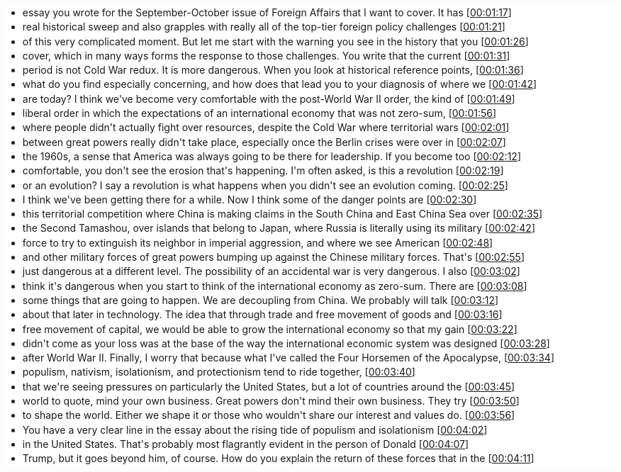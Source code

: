 *  essay you wrote for the September-October issue of Foreign Affairs that I want to cover. It has [[00:01:17](https://www.youtube.com/watch?v=8Y3IGFskgkI&t=77.19999999999999s)]
*  real historical sweep and also grapples with really all of the top-tier foreign policy challenges [[00:01:21](https://www.youtube.com/watch?v=8Y3IGFskgkI&t=81.36s)]
*  of this very complicated moment. But let me start with the warning you see in the history that you [[00:01:26](https://www.youtube.com/watch?v=8Y3IGFskgkI&t=86.48s)]
*  cover, which in many ways forms the response to those challenges. You write that the current [[00:01:31](https://www.youtube.com/watch?v=8Y3IGFskgkI&t=91.68s)]
*  period is not Cold War redux. It is more dangerous. When you look at historical reference points, [[00:01:36](https://www.youtube.com/watch?v=8Y3IGFskgkI&t=96.88s)]
*  what do you find especially concerning, and how does that lead you to your diagnosis of where we [[00:01:42](https://www.youtube.com/watch?v=8Y3IGFskgkI&t=102.96000000000001s)]
*  are today? I think we've become very comfortable with the post-World War II order, the kind of [[00:01:49](https://www.youtube.com/watch?v=8Y3IGFskgkI&t=109.76s)]
*  liberal order in which the expectations of an international economy that was not zero-sum, [[00:01:56](https://www.youtube.com/watch?v=8Y3IGFskgkI&t=116.48s)]
*  where people didn't actually fight over resources, despite the Cold War where territorial wars [[00:02:01](https://www.youtube.com/watch?v=8Y3IGFskgkI&t=121.76s)]
*  between great powers really didn't take place, especially once the Berlin crises were over in [[00:02:07](https://www.youtube.com/watch?v=8Y3IGFskgkI&t=127.36000000000001s)]
*  the 1960s, a sense that America was always going to be there for leadership. If you become too [[00:02:12](https://www.youtube.com/watch?v=8Y3IGFskgkI&t=132.56s)]
*  comfortable, you don't see the erosion that's happening. I'm often asked, is this a revolution [[00:02:19](https://www.youtube.com/watch?v=8Y3IGFskgkI&t=139.76000000000002s)]
*  or an evolution? I say a revolution is what happens when you didn't see an evolution coming. [[00:02:25](https://www.youtube.com/watch?v=8Y3IGFskgkI&t=145.68s)]
*  I think we've been getting there for a while. Now I think some of the danger points are [[00:02:30](https://www.youtube.com/watch?v=8Y3IGFskgkI&t=150.48000000000002s)]
*  this territorial competition where China is making claims in the South China and East China Sea over [[00:02:35](https://www.youtube.com/watch?v=8Y3IGFskgkI&t=155.52s)]
*  the Second Tamashou, over islands that belong to Japan, where Russia is literally using its military [[00:02:42](https://www.youtube.com/watch?v=8Y3IGFskgkI&t=162.8s)]
*  force to try to extinguish its neighbor in imperial aggression, and where we see American [[00:02:48](https://www.youtube.com/watch?v=8Y3IGFskgkI&t=168.96s)]
*  and other military forces of great powers bumping up against the Chinese military forces. That's [[00:02:55](https://www.youtube.com/watch?v=8Y3IGFskgkI&t=175.36s)]
*  just dangerous at a different level. The possibility of an accidental war is very dangerous. I also [[00:03:02](https://www.youtube.com/watch?v=8Y3IGFskgkI&t=182.16s)]
*  think it's dangerous when you start to think of the international economy as zero-sum. There are [[00:03:08](https://www.youtube.com/watch?v=8Y3IGFskgkI&t=188.16s)]
*  some things that are going to happen. We are decoupling from China. We probably will talk [[00:03:12](https://www.youtube.com/watch?v=8Y3IGFskgkI&t=192.4s)]
*  about that later in technology. The idea that through trade and free movement of goods and [[00:03:16](https://www.youtube.com/watch?v=8Y3IGFskgkI&t=196.96s)]
*  free movement of capital, we would be able to grow the international economy so that my gain [[00:03:22](https://www.youtube.com/watch?v=8Y3IGFskgkI&t=202.96s)]
*  didn't come as your loss was at the base of the way the international economic system was designed [[00:03:28](https://www.youtube.com/watch?v=8Y3IGFskgkI&t=208.64s)]
*  after World War II. Finally, I worry that because what I've called the Four Horsemen of the Apocalypse, [[00:03:34](https://www.youtube.com/watch?v=8Y3IGFskgkI&t=214.64s)]
*  populism, nativism, isolationism, and protectionism tend to ride together, [[00:03:40](https://www.youtube.com/watch?v=8Y3IGFskgkI&t=220.64s)]
*  that we're seeing pressures on particularly the United States, but a lot of countries around the [[00:03:45](https://www.youtube.com/watch?v=8Y3IGFskgkI&t=225.68s)]
*  world to quote, mind your own business. Great powers don't mind their own business. They try [[00:03:50](https://www.youtube.com/watch?v=8Y3IGFskgkI&t=230.4s)]
*  to shape the world. Either we shape it or those who wouldn't share our interest and values do. [[00:03:56](https://www.youtube.com/watch?v=8Y3IGFskgkI&t=236.24s)]
*  You have a very clear line in the essay about the rising tide of populism and isolationism [[00:04:02](https://www.youtube.com/watch?v=8Y3IGFskgkI&t=242.8s)]
*  in the United States. That's probably most flagrantly evident in the person of Donald [[00:04:07](https://www.youtube.com/watch?v=8Y3IGFskgkI&t=247.84s)]
*  Trump, but it goes beyond him, of course. How do you explain the return of these forces that in the [[00:04:11](https://www.youtube.com/watch?v=8Y3IGFskgkI&t=251.84s)]
